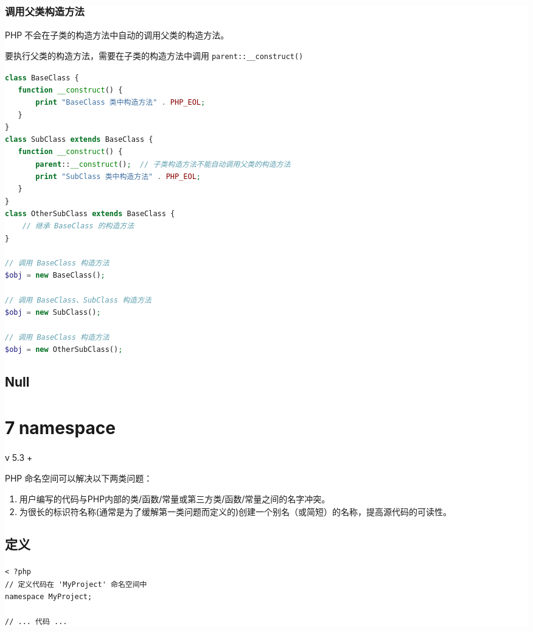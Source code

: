 ### 调用父类构造方法
PHP 不会在子类的构造方法中自动的调用父类的构造方法。

要执行父类的构造方法，需要在子类的构造方法中调用 `parent::__construct()`
```PHP
class BaseClass {
   function __construct() {
       print "BaseClass 类中构造方法" . PHP_EOL;
   }
}
class SubClass extends BaseClass {
   function __construct() {
       parent::__construct();  // 子类构造方法不能自动调用父类的构造方法
       print "SubClass 类中构造方法" . PHP_EOL;
   }
}
class OtherSubClass extends BaseClass {
    // 继承 BaseClass 的构造方法
}

// 调用 BaseClass 构造方法
$obj = new BaseClass();

// 调用 BaseClass、SubClass 构造方法
$obj = new SubClass();

// 调用 BaseClass 构造方法
$obj = new OtherSubClass();
```


## Null



# 7 namespace

v 5.3 +

PHP 命名空间可以解决以下两类问题：

1. 用户编写的代码与PHP内部的类/函数/常量或第三方类/函数/常量之间的名字冲突。
2. 为很长的标识符名称(通常是为了缓解第一类问题而定义的)创建一个别名（或简短）的名称，提高源代码的可读性。



## 定义

```
< ?php  
// 定义代码在 'MyProject' 命名空间中  
namespace MyProject;  
 
// ... 代码 ...  
```
